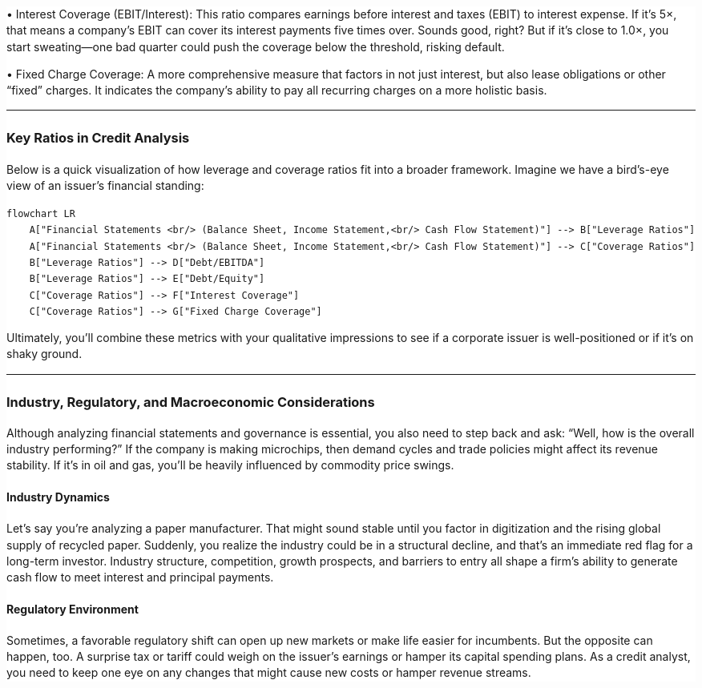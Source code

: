 • Interest Coverage (EBIT/Interest): This ratio compares earnings before interest and taxes (EBIT) to interest expense. If it’s 5×, that means a company’s EBIT can cover its interest payments five times over. Sounds good, right? But if it’s close to 1.0×, you start sweating—one bad quarter could push the coverage below the threshold, risking default.

• Fixed Charge Coverage: A more comprehensive measure that factors in not just interest, but also lease obligations or other “fixed” charges. It indicates the company’s ability to pay all recurring charges on a more holistic basis.

---

### Key Ratios in Credit Analysis

Below is a quick visualization of how leverage and coverage ratios fit into a broader framework. Imagine we have a bird’s-eye view of an issuer’s financial standing:

```mermaid
flowchart LR
    A["Financial Statements <br/> (Balance Sheet, Income Statement,<br/> Cash Flow Statement)"] --> B["Leverage Ratios"]
    A["Financial Statements <br/> (Balance Sheet, Income Statement,<br/> Cash Flow Statement)"] --> C["Coverage Ratios"]
    B["Leverage Ratios"] --> D["Debt/EBITDA"]
    B["Leverage Ratios"] --> E["Debt/Equity"]
    C["Coverage Ratios"] --> F["Interest Coverage"]
    C["Coverage Ratios"] --> G["Fixed Charge Coverage"]
```

Ultimately, you’ll combine these metrics with your qualitative impressions to see if a corporate issuer is well-positioned or if it’s on shaky ground.

---

### Industry, Regulatory, and Macroeconomic Considerations

Although analyzing financial statements and governance is essential, you also need to step back and ask: “Well, how is the overall industry performing?” If the company is making microchips, then demand cycles and trade policies might affect its revenue stability. If it’s in oil and gas, you’ll be heavily influenced by commodity price swings. 

#### Industry Dynamics

Let’s say you’re analyzing a paper manufacturer. That might sound stable until you factor in digitization and the rising global supply of recycled paper. Suddenly, you realize the industry could be in a structural decline, and that’s an immediate red flag for a long-term investor. Industry structure, competition, growth prospects, and barriers to entry all shape a firm’s ability to generate cash flow to meet interest and principal payments.

#### Regulatory Environment

Sometimes, a favorable regulatory shift can open up new markets or make life easier for incumbents. But the opposite can happen, too. A surprise tax or tariff could weigh on the issuer’s earnings or hamper its capital spending plans. As a credit analyst, you need to keep one eye on any changes that might cause new costs or hamper revenue streams.
